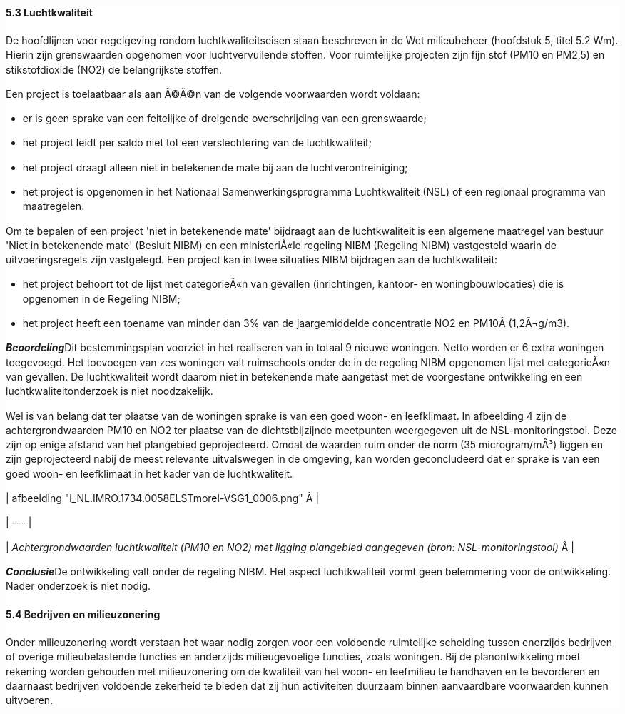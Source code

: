 #### 5\.3 Luchtkwaliteit

De hoofdlijnen voor regelgeving rondom luchtkwaliteitseisen staan beschreven in de Wet milieubeheer (hoofdstuk 5, titel 5\.2 Wm). Hierin zijn grenswaarden opgenomen voor luchtvervuilende stoffen. Voor ruimtelijke projecten zijn fijn stof (PM10 en PM2,5) en stikstofdioxide (NO2) de belangrijkste stoffen.

Een project is toelaatbaar als aan Ã©Ã©n van de volgende voorwaarden wordt voldaan:

* er is geen sprake van een feitelijke of dreigende overschrijding van een grenswaarde;

* het project leidt per saldo niet tot een verslechtering van de luchtkwaliteit;

* het project draagt alleen niet in betekenende mate bij aan de luchtverontreiniging;

* het project is opgenomen in het Nationaal Samenwerkingsprogramma Luchtkwaliteit (NSL) of een regionaal programma van maatregelen.

Om te bepalen of een project 'niet in betekenende mate' bijdraagt aan de luchtkwaliteit is een algemene maatregel van bestuur 'Niet in betekenende mate' (Besluit NIBM) en een ministeriÃ«le regeling NIBM (Regeling NIBM) vastgesteld waarin de uitvoeringsregels zijn vastgelegd. Een project kan in twee situaties NIBM bijdragen aan de luchtkwaliteit:

* het project behoort tot de lijst met categorieÃ«n van gevallen (inrichtingen, kantoor\- en woningbouwlocaties) die is opgenomen in de Regeling NIBM;

* het project heeft een toename van minder dan 3% van de jaargemiddelde concentratie NO2 en PM10Â (1,2Ã¬g/m3).

***Beoordeling***Dit bestemmingsplan voorziet in het realiseren van in totaal 9 nieuwe woningen. Netto worden er 6 extra woningen toegevoegd. Het toevoegen van zes woningen valt ruimschoots onder de in de regeling NIBM opgenomen lijst met categorieÃ«n van gevallen. De luchtkwaliteit wordt daarom niet in betekenende mate aangetast met de voorgestane ontwikkeling en een luchtkwaliteitonderzoek is niet noodzakelijk.

Wel is van belang dat ter plaatse van de woningen sprake is van een goed woon\- en leefklimaat. In afbeelding 4 zijn de achtergrondwaarden PM10 en NO2 ter plaatse van de dichtstbijzijnde meetpunten weergegeven uit de NSL\-monitoringstool. Deze zijn op enige afstand van het plangebied geprojecteerd. Omdat de waarden ruim onder de norm (35 microgram/mÂ³) liggen en zijn geprojecteerd nabij de meest relevante uitvalswegen in de omgeving, kan worden geconcludeerd dat er sprake is van een goed woon\- en leefklimaat in het kader van de luchtkwaliteit.

| afbeelding "i_NL.IMRO.1734.0058ELSTmorel-VSG1_0006.png"      Â |

| --- |

| *Achtergrondwaarden luchtkwaliteit (PM10 en NO2\) met ligging plangebied aangegeven (bron: NSL\-monitoringstool)*   Â |

***Conclusie***De ontwikkeling valt onder de regeling NIBM. Het aspect luchtkwaliteit vormt geen belemmering voor de ontwikkeling. Nader onderzoek is niet nodig.

#### 5\.4 Bedrijven en milieuzonering

Onder milieuzonering wordt verstaan het waar nodig zorgen voor een voldoende ruimtelijke scheiding tussen enerzijds bedrijven of overige milieubelastende functies en anderzijds milieugevoelige functies, zoals woningen. Bij de planontwikkeling moet rekening worden gehouden met milieuzonering om de kwaliteit van het woon\- en leefmilieu te handhaven en te bevorderen en daarnaast bedrijven voldoende zekerheid te bieden dat zij hun activiteiten duurzaam binnen aanvaardbare voorwaarden kunnen uitvoeren.
